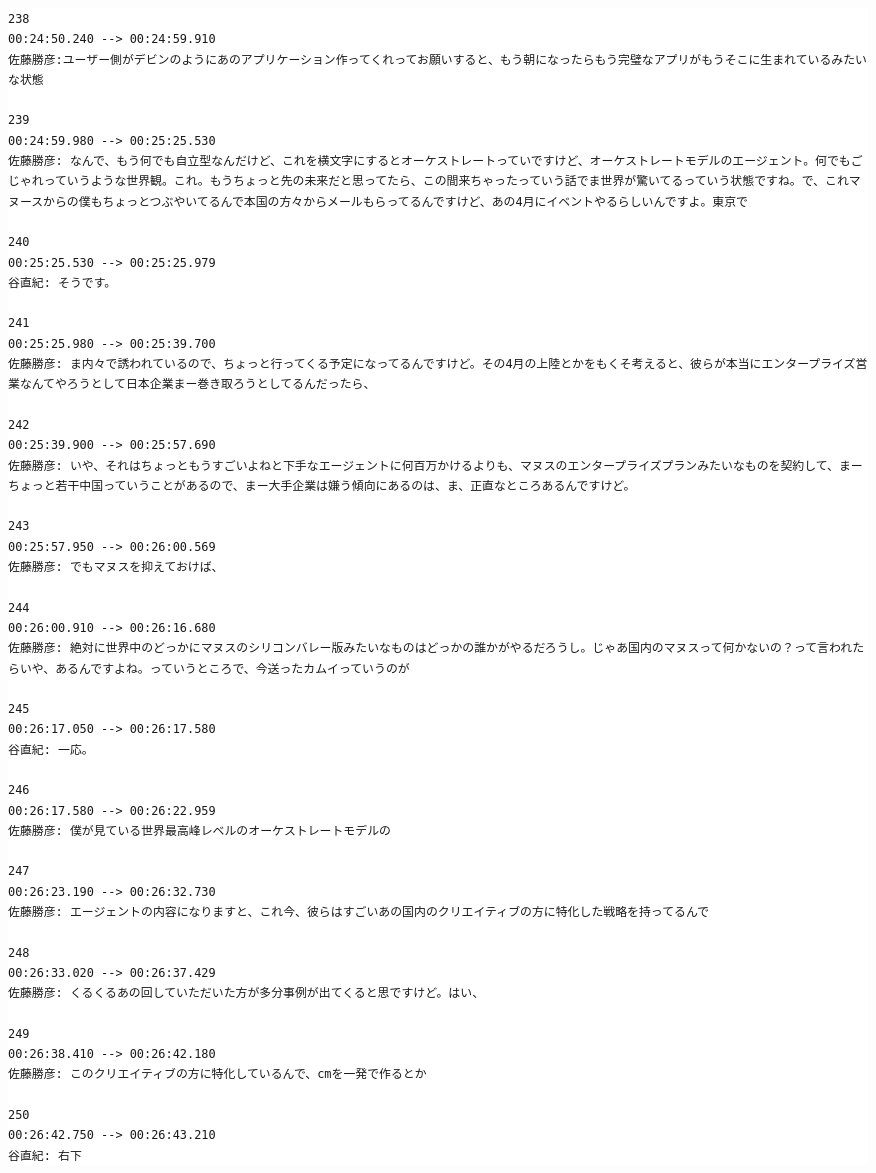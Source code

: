     238
    00:24:50.240 --> 00:24:59.910
    佐藤勝彦:ユーザー側がデビンのようにあのアプリケーション作ってくれってお願いすると、もう朝になったらもう完璧なアプリがもうそこに生まれているみたいな状態
    
    239
    00:24:59.980 --> 00:25:25.530
    佐藤勝彦: なんで、もう何でも自立型なんだけど、これを横文字にするとオーケストレートっていですけど、オーケストレートモデルのエージェント。何でもごじゃれっていうような世界観。これ。もうちょっと先の未来だと思ってたら、この間来ちゃったっていう話でま世界が驚いてるっていう状態ですね。で、これマヌースからの僕もちょっとつぶやいてるんで本国の方々からメールもらってるんですけど、あの4月にイベントやるらしいんですよ。東京で
    
    240
    00:25:25.530 --> 00:25:25.979
    谷直紀: そうです。
    
    241
    00:25:25.980 --> 00:25:39.700
    佐藤勝彦: ま内々で誘われているので、ちょっと行ってくる予定になってるんですけど。その4月の上陸とかをもくそ考えると、彼らが本当にエンタープライズ営業なんてやろうとして日本企業まー巻き取ろうとしてるんだったら、
    
    242
    00:25:39.900 --> 00:25:57.690
    佐藤勝彦: いや、それはちょっともうすごいよねと下手なエージェントに何百万かけるよりも、マヌスのエンタープライズプランみたいなものを契約して、まーちょっと若干中国っていうことがあるので、まー大手企業は嫌う傾向にあるのは、ま、正直なところあるんですけど。
    
    243
    00:25:57.950 --> 00:26:00.569
    佐藤勝彦: でもマヌスを抑えておけば、
    
    244
    00:26:00.910 --> 00:26:16.680
    佐藤勝彦: 絶対に世界中のどっかにマヌスのシリコンバレー版みたいなものはどっかの誰かがやるだろうし。じゃあ国内のマヌスって何かないの？って言われたらいや、あるんですよね。っていうところで、今送ったカムイっていうのが
    
    245
    00:26:17.050 --> 00:26:17.580
    谷直紀: 一応。
    
    246
    00:26:17.580 --> 00:26:22.959
    佐藤勝彦: 僕が見ている世界最高峰レベルのオーケストレートモデルの
    
    247
    00:26:23.190 --> 00:26:32.730
    佐藤勝彦: エージェントの内容になりますと、これ今、彼らはすごいあの国内のクリエイティブの方に特化した戦略を持ってるんで
    
    248
    00:26:33.020 --> 00:26:37.429
    佐藤勝彦: くるくるあの回していただいた方が多分事例が出てくると思ですけど。はい、
    
    249
    00:26:38.410 --> 00:26:42.180
    佐藤勝彦: このクリエイティブの方に特化しているんで、cmを一発で作るとか
    
    250
    00:26:42.750 --> 00:26:43.210
    谷直紀: 右下
    
